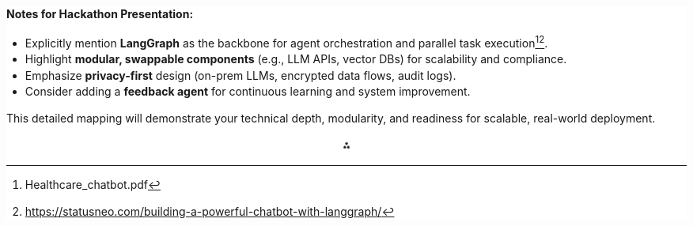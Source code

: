 **Notes for Hackathon Presentation:**

- Explicitly mention **LangGraph** as the backbone for agent orchestration and parallel task execution[^1][^2].
- Highlight **modular, swappable components** (e.g., LLM APIs, vector DBs) for scalability and compliance.
- Emphasize **privacy-first** design (on-prem LLMs, encrypted data flows, audit logs).
- Consider adding a **feedback agent** for continuous learning and system improvement.

This detailed mapping will demonstrate your technical depth, modularity, and readiness for scalable, real-world deployment.

<div style="text-align: center">⁂</div>

[^1]: Healthcare_chatbot.pdf

[^2]: https://statusneo.com/building-a-powerful-chatbot-with-langgraph/

[^3]: https://arxiv.org/html/2405.04777v1

[^4]: https://www.linkedin.com/posts/akshayp12_ai-powered-healthcare-chatbot-using-rag-and-activity-7309570515080290304-37Y2

[^5]: https://prosperasoft.com/case-studies-hire-outsource-ai-rag-healthcare-chatbot-experts.html

[^6]: https://www.auxiliobits.com/blog/the-tech-stack-behind-agentic-ai-in-the-enterprise-frameworks-apis-and-ecosystems/

[^7]: https://realpython.com/build-llm-rag-chatbot-with-langchain/

[^8]: ChatBot_Healthcare_flow.jpg

[^9]: https://www.xenonstack.com/blog/ai-agent-infrastructure-stack

[^10]: https://github.com/taherfattahi/langgraph-medical-ai-assistant

[^11]: https://codewave.com/insights/agentic-ai-frameworks-architecture/

[^12]: https://www.openxcell.com/blog/agentic-rag/

[^13]: https://www.xenonstack.com/blog/chatbot-agentic-ai

[^14]: https://arxiv.org/html/2406.15942v1

[^15]: https://blogs.oracle.com/ai-and-datascience/post/ai-health-mixtral-oracle-23ai-rag-langchain-streamlit

[^16]: https://www.jetir.org/papers/JETIR2404G13.pdf

[^17]: https://lftechnology.com/blog/create-llm-chatbot-using-langchain

[^18]: https://techifysolutions.com/blog/building-a-multi-agent-chatbot-with-langgraph/

[^19]: https://pubmed.ncbi.nlm.nih.gov/31438108/

